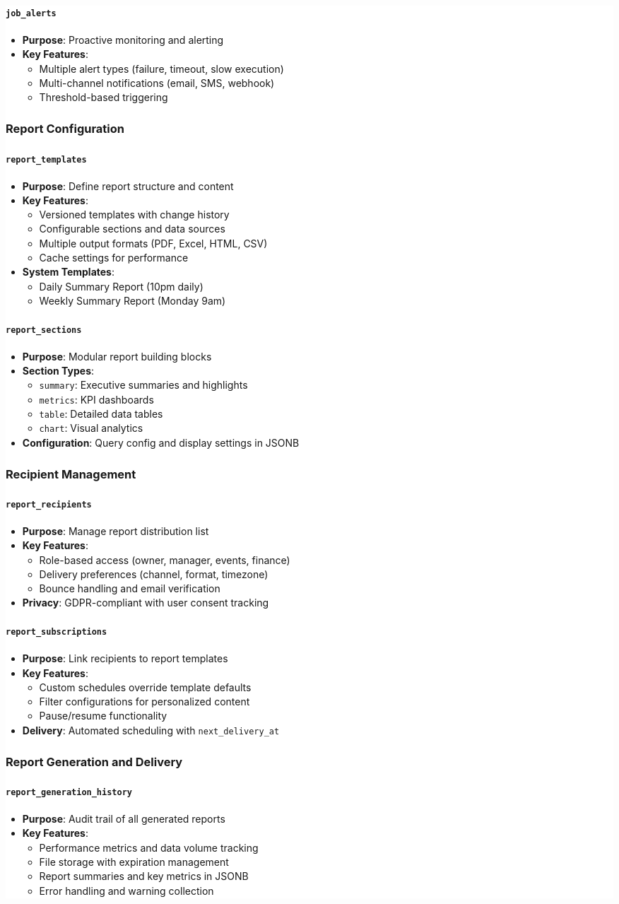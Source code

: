 #### `job_alerts`
- **Purpose**: Proactive monitoring and alerting
- **Key Features**:
  - Multiple alert types (failure, timeout, slow execution)
  - Multi-channel notifications (email, SMS, webhook)
  - Threshold-based triggering

### Report Configuration

#### `report_templates`
- **Purpose**: Define report structure and content
- **Key Features**:
  - Versioned templates with change history
  - Configurable sections and data sources
  - Multiple output formats (PDF, Excel, HTML, CSV)
  - Cache settings for performance
- **System Templates**:
  - Daily Summary Report (10pm daily)
  - Weekly Summary Report (Monday 9am)

#### `report_sections`
- **Purpose**: Modular report building blocks
- **Section Types**:
  - `summary`: Executive summaries and highlights
  - `metrics`: KPI dashboards
  - `table`: Detailed data tables
  - `chart`: Visual analytics
- **Configuration**: Query config and display settings in JSONB

### Recipient Management

#### `report_recipients`
- **Purpose**: Manage report distribution list
- **Key Features**:
  - Role-based access (owner, manager, events, finance)
  - Delivery preferences (channel, format, timezone)
  - Bounce handling and email verification
- **Privacy**: GDPR-compliant with user consent tracking

#### `report_subscriptions`
- **Purpose**: Link recipients to report templates
- **Key Features**:
  - Custom schedules override template defaults
  - Filter configurations for personalized content
  - Pause/resume functionality
- **Delivery**: Automated scheduling with `next_delivery_at`

### Report Generation and Delivery

#### `report_generation_history`
- **Purpose**: Audit trail of all generated reports
- **Key Features**:
  - Performance metrics and data volume tracking
  - File storage with expiration management
  - Report summaries and key metrics in JSONB
  - Error handling and warning collection
